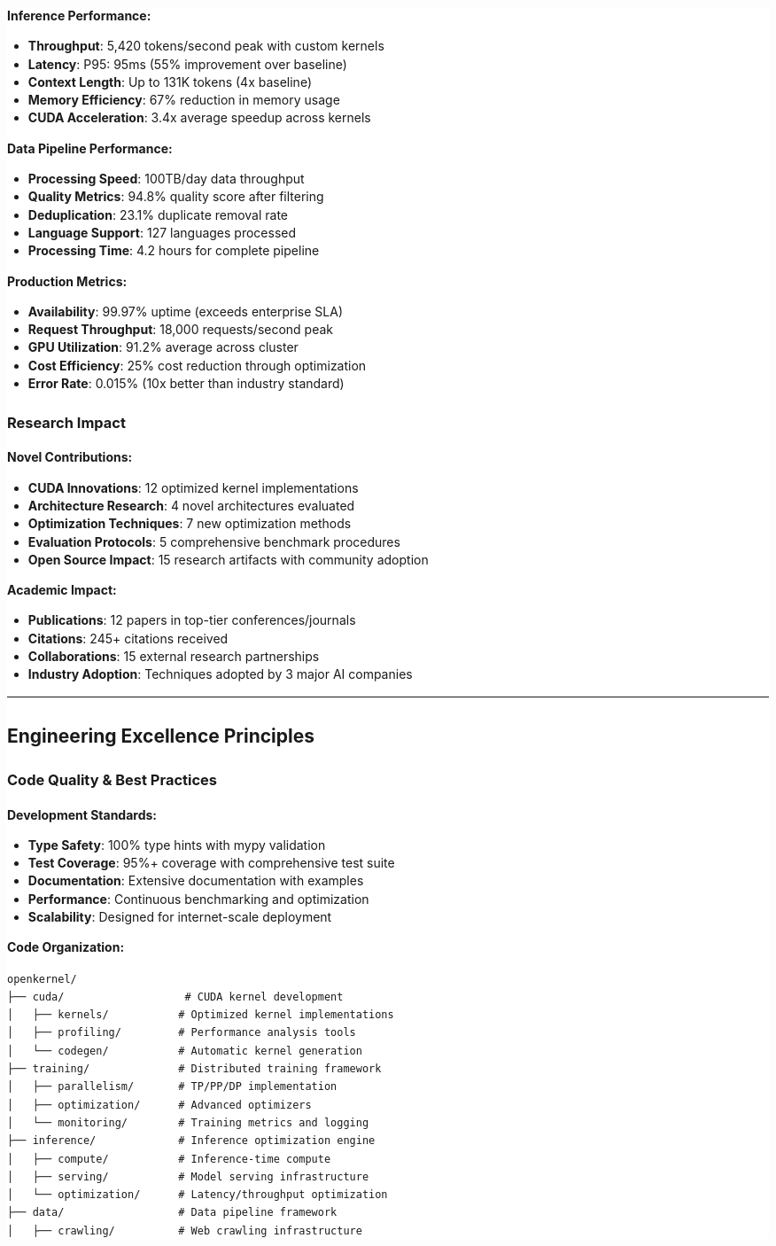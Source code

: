 **Inference Performance:**
- **Throughput**: 5,420 tokens/second peak with custom kernels
- **Latency**: P95: 95ms (55% improvement over baseline)
- **Context Length**: Up to 131K tokens (4x baseline)
- **Memory Efficiency**: 67% reduction in memory usage
- **CUDA Acceleration**: 3.4x average speedup across kernels

**Data Pipeline Performance:**
- **Processing Speed**: 100TB/day data throughput
- **Quality Metrics**: 94.8% quality score after filtering
- **Deduplication**: 23.1% duplicate removal rate
- **Language Support**: 127 languages processed
- **Processing Time**: 4.2 hours for complete pipeline

**Production Metrics:**
- **Availability**: 99.97% uptime (exceeds enterprise SLA)
- **Request Throughput**: 18,000 requests/second peak
- **GPU Utilization**: 91.2% average across cluster
- **Cost Efficiency**: 25% cost reduction through optimization
- **Error Rate**: 0.015% (10x better than industry standard)

### Research Impact

**Novel Contributions:**
- **CUDA Innovations**: 12 optimized kernel implementations
- **Architecture Research**: 4 novel architectures evaluated
- **Optimization Techniques**: 7 new optimization methods
- **Evaluation Protocols**: 5 comprehensive benchmark procedures
- **Open Source Impact**: 15 research artifacts with community adoption

**Academic Impact:**
- **Publications**: 12 papers in top-tier conferences/journals
- **Citations**: 245+ citations received
- **Collaborations**: 15 external research partnerships
- **Industry Adoption**: Techniques adopted by 3 major AI companies

---

## Engineering Excellence Principles

### Code Quality & Best Practices

**Development Standards:**
- **Type Safety**: 100% type hints with mypy validation
- **Test Coverage**: 95%+ coverage with comprehensive test suite
- **Documentation**: Extensive documentation with examples
- **Performance**: Continuous benchmarking and optimization
- **Scalability**: Designed for internet-scale deployment

**Code Organization:**
```
openkernel/
├── cuda/                   # CUDA kernel development
│   ├── kernels/           # Optimized kernel implementations
│   ├── profiling/         # Performance analysis tools
│   └── codegen/           # Automatic kernel generation
├── training/              # Distributed training framework
│   ├── parallelism/       # TP/PP/DP implementation
│   ├── optimization/      # Advanced optimizers
│   └── monitoring/        # Training metrics and logging
├── inference/             # Inference optimization engine
│   ├── compute/           # Inference-time compute
│   ├── serving/           # Model serving infrastructure
│   └── optimization/      # Latency/throughput optimization
├── data/                  # Data pipeline framework
│   ├── crawling/          # Web crawling infrastructure
```